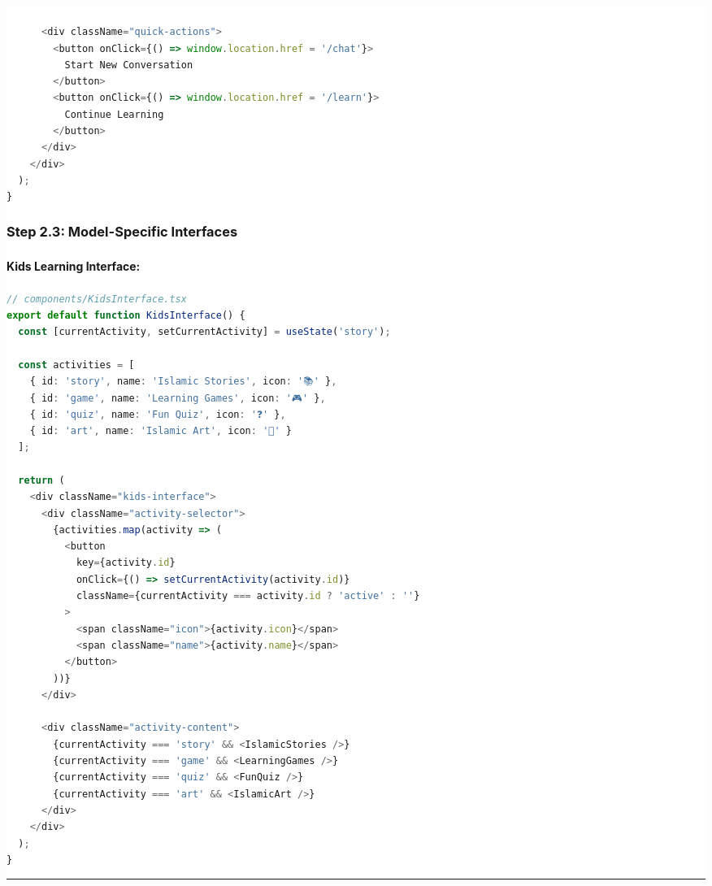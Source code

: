 ```typescript

      <div className="quick-actions">
        <button onClick={() => window.location.href = '/chat'}>
          Start New Conversation
        </button>
        <button onClick={() => window.location.href = '/learn'}>
          Continue Learning
        </button>
      </div>
    </div>
  );
}
```

### **Step 2.3: Model-Specific Interfaces**

#### **Kids Learning Interface:**
```typescript
// components/KidsInterface.tsx
export default function KidsInterface() {
  const [currentActivity, setCurrentActivity] = useState('story');

  const activities = [
    { id: 'story', name: 'Islamic Stories', icon: '📚' },
    { id: 'game', name: 'Learning Games', icon: '🎮' },
    { id: 'quiz', name: 'Fun Quiz', icon: '❓' },
    { id: 'art', name: 'Islamic Art', icon: '🎨' }
  ];

  return (
    <div className="kids-interface">
      <div className="activity-selector">
        {activities.map(activity => (
          <button
            key={activity.id}
            onClick={() => setCurrentActivity(activity.id)}
            className={currentActivity === activity.id ? 'active' : ''}
          >
            <span className="icon">{activity.icon}</span>
            <span className="name">{activity.name}</span>
          </button>
        ))}
      </div>

      <div className="activity-content">
        {currentActivity === 'story' && <IslamicStories />}
        {currentActivity === 'game' && <LearningGames />}
        {currentActivity === 'quiz' && <FunQuiz />}
        {currentActivity === 'art' && <IslamicArt />}
      </div>
    </div>
  );
}
```

---